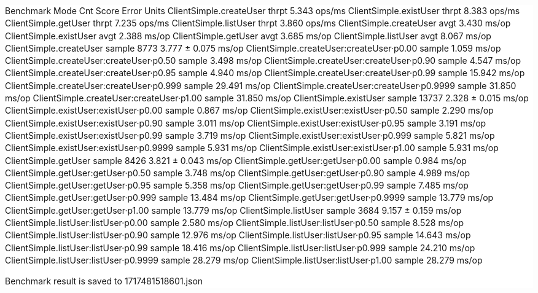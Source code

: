 Benchmark                                     Mode    Cnt   Score   Error   Units
ClientSimple.createUser                      thrpt          5.343          ops/ms
ClientSimple.existUser                       thrpt          8.383          ops/ms
ClientSimple.getUser                         thrpt          7.235          ops/ms
ClientSimple.listUser                        thrpt          3.860          ops/ms
ClientSimple.createUser                       avgt          3.430           ms/op
ClientSimple.existUser                        avgt          2.388           ms/op
ClientSimple.getUser                          avgt          3.685           ms/op
ClientSimple.listUser                         avgt          8.067           ms/op
ClientSimple.createUser                     sample   8773   3.777 ± 0.075   ms/op
ClientSimple.createUser:createUser·p0.00    sample          1.059           ms/op
ClientSimple.createUser:createUser·p0.50    sample          3.498           ms/op
ClientSimple.createUser:createUser·p0.90    sample          4.547           ms/op
ClientSimple.createUser:createUser·p0.95    sample          4.940           ms/op
ClientSimple.createUser:createUser·p0.99    sample         15.942           ms/op
ClientSimple.createUser:createUser·p0.999   sample         29.491           ms/op
ClientSimple.createUser:createUser·p0.9999  sample         31.850           ms/op
ClientSimple.createUser:createUser·p1.00    sample         31.850           ms/op
ClientSimple.existUser                      sample  13737   2.328 ± 0.015   ms/op
ClientSimple.existUser:existUser·p0.00      sample          0.867           ms/op
ClientSimple.existUser:existUser·p0.50      sample          2.290           ms/op
ClientSimple.existUser:existUser·p0.90      sample          3.011           ms/op
ClientSimple.existUser:existUser·p0.95      sample          3.191           ms/op
ClientSimple.existUser:existUser·p0.99      sample          3.719           ms/op
ClientSimple.existUser:existUser·p0.999     sample          5.821           ms/op
ClientSimple.existUser:existUser·p0.9999    sample          5.931           ms/op
ClientSimple.existUser:existUser·p1.00      sample          5.931           ms/op
ClientSimple.getUser                        sample   8426   3.821 ± 0.043   ms/op
ClientSimple.getUser:getUser·p0.00          sample          0.984           ms/op
ClientSimple.getUser:getUser·p0.50          sample          3.748           ms/op
ClientSimple.getUser:getUser·p0.90          sample          4.989           ms/op
ClientSimple.getUser:getUser·p0.95          sample          5.358           ms/op
ClientSimple.getUser:getUser·p0.99          sample          7.485           ms/op
ClientSimple.getUser:getUser·p0.999         sample         13.484           ms/op
ClientSimple.getUser:getUser·p0.9999        sample         13.779           ms/op
ClientSimple.getUser:getUser·p1.00          sample         13.779           ms/op
ClientSimple.listUser                       sample   3684   9.157 ± 0.159   ms/op
ClientSimple.listUser:listUser·p0.00        sample          2.580           ms/op
ClientSimple.listUser:listUser·p0.50        sample          8.528           ms/op
ClientSimple.listUser:listUser·p0.90        sample         12.976           ms/op
ClientSimple.listUser:listUser·p0.95        sample         14.643           ms/op
ClientSimple.listUser:listUser·p0.99        sample         18.416           ms/op
ClientSimple.listUser:listUser·p0.999       sample         24.210           ms/op
ClientSimple.listUser:listUser·p0.9999      sample         28.279           ms/op
ClientSimple.listUser:listUser·p1.00        sample         28.279           ms/op

Benchmark result is saved to 1717481518601.json
